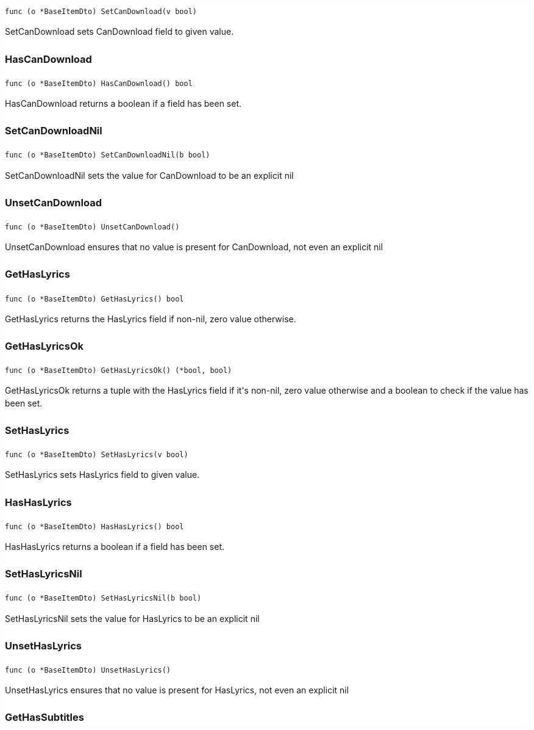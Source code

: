 `func (o *BaseItemDto) SetCanDownload(v bool)`

SetCanDownload sets CanDownload field to given value.

### HasCanDownload

`func (o *BaseItemDto) HasCanDownload() bool`

HasCanDownload returns a boolean if a field has been set.

### SetCanDownloadNil

`func (o *BaseItemDto) SetCanDownloadNil(b bool)`

 SetCanDownloadNil sets the value for CanDownload to be an explicit nil

### UnsetCanDownload
`func (o *BaseItemDto) UnsetCanDownload()`

UnsetCanDownload ensures that no value is present for CanDownload, not even an explicit nil
### GetHasLyrics

`func (o *BaseItemDto) GetHasLyrics() bool`

GetHasLyrics returns the HasLyrics field if non-nil, zero value otherwise.

### GetHasLyricsOk

`func (o *BaseItemDto) GetHasLyricsOk() (*bool, bool)`

GetHasLyricsOk returns a tuple with the HasLyrics field if it's non-nil, zero value otherwise
and a boolean to check if the value has been set.

### SetHasLyrics

`func (o *BaseItemDto) SetHasLyrics(v bool)`

SetHasLyrics sets HasLyrics field to given value.

### HasHasLyrics

`func (o *BaseItemDto) HasHasLyrics() bool`

HasHasLyrics returns a boolean if a field has been set.

### SetHasLyricsNil

`func (o *BaseItemDto) SetHasLyricsNil(b bool)`

 SetHasLyricsNil sets the value for HasLyrics to be an explicit nil

### UnsetHasLyrics
`func (o *BaseItemDto) UnsetHasLyrics()`

UnsetHasLyrics ensures that no value is present for HasLyrics, not even an explicit nil
### GetHasSubtitles
